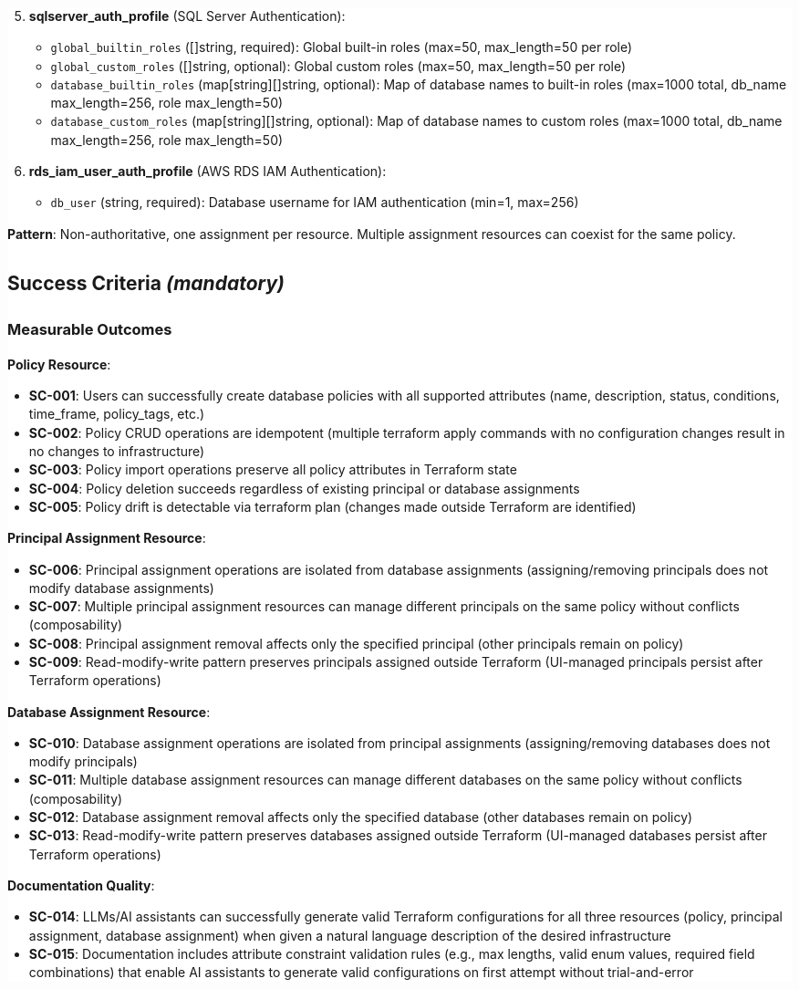 5. **sqlserver_auth_profile** (SQL Server Authentication):
   - `global_builtin_roles` ([]string, required): Global built-in roles (max=50, max_length=50 per role)
   - `global_custom_roles` ([]string, optional): Global custom roles (max=50, max_length=50 per role)
   - `database_builtin_roles` (map[string][]string, optional): Map of database names to built-in roles (max=1000 total, db_name max_length=256, role max_length=50)
   - `database_custom_roles` (map[string][]string, optional): Map of database names to custom roles (max=1000 total, db_name max_length=256, role max_length=50)

6. **rds_iam_user_auth_profile** (AWS RDS IAM Authentication):
   - `db_user` (string, required): Database username for IAM authentication (min=1, max=256)

**Pattern**: Non-authoritative, one assignment per resource. Multiple assignment resources can coexist for the same policy.

## Success Criteria *(mandatory)*

### Measurable Outcomes

**Policy Resource**:
- **SC-001**: Users can successfully create database policies with all supported attributes (name, description, status, conditions, time_frame, policy_tags, etc.)
- **SC-002**: Policy CRUD operations are idempotent (multiple terraform apply commands with no configuration changes result in no changes to infrastructure)
- **SC-003**: Policy import operations preserve all policy attributes in Terraform state
- **SC-004**: Policy deletion succeeds regardless of existing principal or database assignments
- **SC-005**: Policy drift is detectable via terraform plan (changes made outside Terraform are identified)

**Principal Assignment Resource**:
- **SC-006**: Principal assignment operations are isolated from database assignments (assigning/removing principals does not modify database assignments)
- **SC-007**: Multiple principal assignment resources can manage different principals on the same policy without conflicts (composability)
- **SC-008**: Principal assignment removal affects only the specified principal (other principals remain on policy)
- **SC-009**: Read-modify-write pattern preserves principals assigned outside Terraform (UI-managed principals persist after Terraform operations)

**Database Assignment Resource**:
- **SC-010**: Database assignment operations are isolated from principal assignments (assigning/removing databases does not modify principals)
- **SC-011**: Multiple database assignment resources can manage different databases on the same policy without conflicts (composability)
- **SC-012**: Database assignment removal affects only the specified database (other databases remain on policy)
- **SC-013**: Read-modify-write pattern preserves databases assigned outside Terraform (UI-managed databases persist after Terraform operations)

**Documentation Quality**:
- **SC-014**: LLMs/AI assistants can successfully generate valid Terraform configurations for all three resources (policy, principal assignment, database assignment) when given a natural language description of the desired infrastructure
- **SC-015**: Documentation includes attribute constraint validation rules (e.g., max lengths, valid enum values, required field combinations) that enable AI assistants to generate valid configurations on first attempt without trial-and-error
